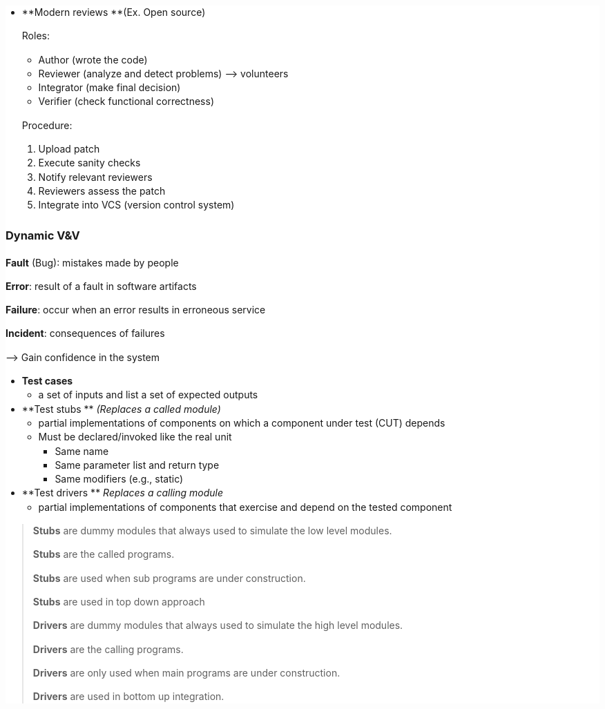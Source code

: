 - **Modern reviews **(Ex. Open source)

  Roles:

  - Author (wrote the code)
  - Reviewer (analyze and detect problems) --> volunteers
  - Integrator (make final decision)
  - Verifier (check functional correctness)

  Procedure:

  1. Upload patch
  2. Execute sanity checks
  3. Notify relevant reviewers
  4. Reviewers assess the patch
  5. Integrate into VCS (version control system)



### Dynamic V&V

**Fault** (Bug): mistakes made by people

**Error**: result of a fault in software artifacts

**Failure**: occur when an error results in erroneous service

**Incident**: consequences of failures

--> Gain confidence in the system

- **Test cases**
  - a set of inputs and list a set of expected outputs
- **Test stubs ** *(Replaces a called module)*
  - partial implementations of components on which a component under test (CUT) depends
  - Must be declared/invoked like the real unit 
    - Same name 
    - Same parameter list and return type
    - Same modifiers (e.g., static)
- **Test drivers ** *Replaces a calling module*
  - partial implementations of components that exercise and depend on the tested component

> **Stubs** are dummy modules that always used to simulate the low level modules.
>
> **Stubs** are the called programs.
>
> **Stubs** are used when sub programs are under construction.
>
> **Stubs** are used in top down approach
>
> **Drivers** are dummy modules that always used to simulate the high level modules.
>
> **Drivers** are the calling programs.
>
> **Drivers** are only used when main programs are under construction.
>
> **Drivers** are used in bottom up integration.
